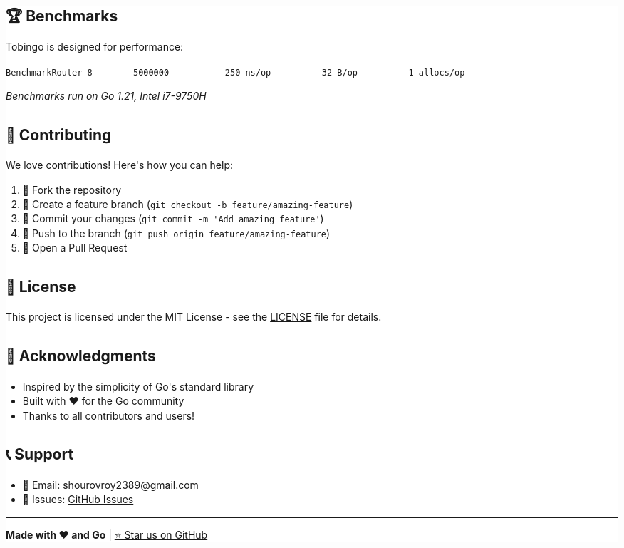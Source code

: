 ## 🏆 Benchmarks

Tobingo is designed for performance:

```
BenchmarkRouter-8    	 5000000	       250 ns/op	      32 B/op	       1 allocs/op
```

_Benchmarks run on Go 1.21, Intel i7-9750H_

## 🤝 Contributing

We love contributions! Here's how you can help:

1. 🍴 Fork the repository
2. 🌟 Create a feature branch (`git checkout -b feature/amazing-feature`)
3. 💫 Commit your changes (`git commit -m 'Add amazing feature'`)
4. 🚀 Push to the branch (`git push origin feature/amazing-feature`)
5. 🎉 Open a Pull Request

## 📄 License

This project is licensed under the MIT License - see the [LICENSE](LICENSE) file for details.

## 🙏 Acknowledgments

- Inspired by the simplicity of Go's standard library
- Built with ❤️ for the Go community
- Thanks to all contributors and users!

## 📞 Support

- 📧 Email: shourovroy2389@gmail.com
- 🐛 Issues: [GitHub Issues](https://github.com/ShourovRoy/tobingo/issues)

---

**Made with ❤️ and Go** | [⭐ Star us on GitHub](https://github.com/ShourovRoy/tobingo/)
